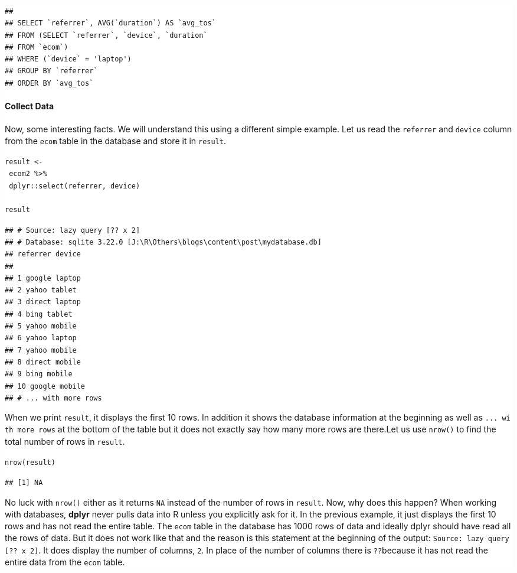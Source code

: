 ```
## 
## SELECT `referrer`, AVG(`duration`) AS `avg_tos`
## FROM (SELECT `referrer`, `device`, `duration`
## FROM `ecom`)
## WHERE (`device` = 'laptop')
## GROUP BY `referrer`
## ORDER BY `avg_tos`
```

#### Collect Data

Now, some interesting facts. We will understand this using a different simple example. Let us read the `referrer` and `device` column from the `ecom` table in the database and store it in `result`.

```
result <- 
 ecom2 %>%
 dplyr::select(referrer, device) 

result
```

```
## # Source: lazy query [?? x 2]
## # Database: sqlite 3.22.0 [J:\R\Others\blogs\content\post\mydatabase.db]
## referrer device
## 
## 1 google laptop
## 2 yahoo tablet
## 3 direct laptop
## 4 bing tablet
## 5 yahoo mobile
## 6 yahoo laptop
## 7 yahoo mobile
## 8 direct mobile
## 9 bing mobile
## 10 google mobile
## # ... with more rows
```

When we print `result`, it displays the first 10 rows. In addition it shows the database information at the beginning as well as `... with more rows` at the bottom of the table but it does not exactly say how many more rows are there.Let us use `nrow()` to find the total number of rows in `result`.

```
nrow(result)
```

```
## [1] NA
```

No luck with `nrow()` either as it returns `NA` instead of the number of rows in `result`. Now, why does this happen? When working with databases, **dplyr** never pulls data into R unless you explicitly ask for it. In the previous example, it just displays the first 10 rows and has not read the entire table. The `ecom` table in the database has 1000 rows of data and ideally dplyr should have read all the rows of data. But it does not work like that and the reason is this statement at the beginning of the output: `Source: lazy query [?? x 2]`. It does display the number of columns, `2`. In place of the number of columns there is `??`because it has not read the entire data from the `ecom` table.
